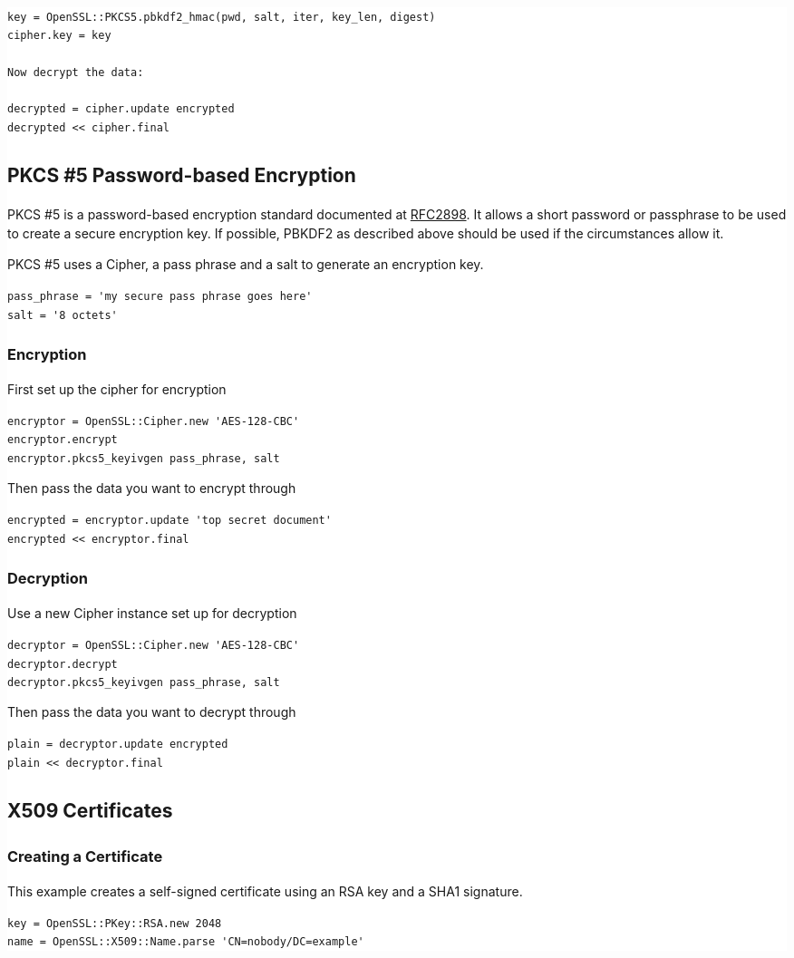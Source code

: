     key = OpenSSL::PKCS5.pbkdf2_hmac(pwd, salt, iter, key_len, digest)
    cipher.key = key

    Now decrypt the data:

    decrypted = cipher.update encrypted
    decrypted << cipher.final

## PKCS #5 Password-based Encryption

PKCS #5 is a password-based encryption standard documented at
[RFC2898](http://www.ietf.org/rfc/rfc2898.txt).  It allows a short password or
passphrase to be used to create a secure encryption key. If possible, PBKDF2
as described above should be used if the circumstances allow it.

PKCS #5 uses a Cipher, a pass phrase and a salt to generate an encryption key.

    pass_phrase = 'my secure pass phrase goes here'
    salt = '8 octets'

### Encryption

First set up the cipher for encryption

    encryptor = OpenSSL::Cipher.new 'AES-128-CBC'
    encryptor.encrypt
    encryptor.pkcs5_keyivgen pass_phrase, salt

Then pass the data you want to encrypt through

    encrypted = encryptor.update 'top secret document'
    encrypted << encryptor.final

### Decryption

Use a new Cipher instance set up for decryption

    decryptor = OpenSSL::Cipher.new 'AES-128-CBC'
    decryptor.decrypt
    decryptor.pkcs5_keyivgen pass_phrase, salt

Then pass the data you want to decrypt through

    plain = decryptor.update encrypted
    plain << decryptor.final

## X509 Certificates

### Creating a Certificate

This example creates a self-signed certificate using an RSA key and a SHA1
signature.

    key = OpenSSL::PKey::RSA.new 2048
    name = OpenSSL::X509::Name.parse 'CN=nobody/DC=example'

